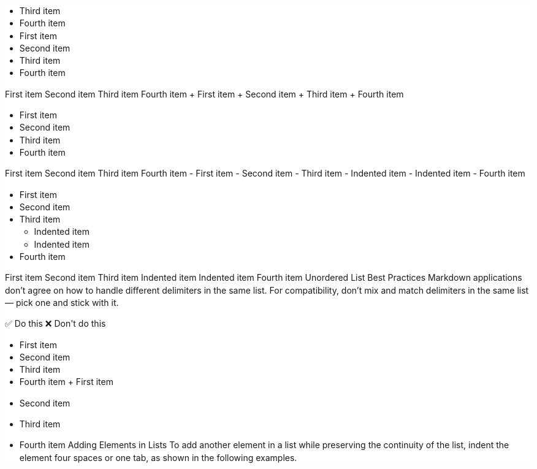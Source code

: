 * Third item
* Fourth item	<ul>
<li>First item</li>
<li>Second item</li>
<li>Third item</li>
<li>Fourth item</li>
</ul>	
First item
Second item
Third item
Fourth item
+ First item
+ Second item
+ Third item
+ Fourth item	<ul>
<li>First item</li>
<li>Second item</li>
<li>Third item</li>
<li>Fourth item</li>
</ul>	
First item
Second item
Third item
Fourth item
- First item
- Second item
- Third item
    - Indented item
    - Indented item
- Fourth item	<ul>
<li>First item</li>
<li>Second item</li>
<li>Third item
<ul>
<li>Indented item</li>
<li>Indented item</li>
</ul>
</li>
<li>Fourth item</li>
</ul>	
First item
Second item
Third item
Indented item
Indented item
Fourth item
Unordered List Best Practices
Markdown applications don’t agree on how to handle different delimiters in the same list. For compatibility, don’t mix and match delimiters in the same list — pick one and stick with it.

✅  Do this	❌  Don't do this
- First item
- Second item
- Third item
- Fourth item	+ First item
* Second item
- Third item
+ Fourth item
Adding Elements in Lists
To add another element in a list while preserving the continuity of the list, indent the element four spaces or one tab, as shown in the following examples.
